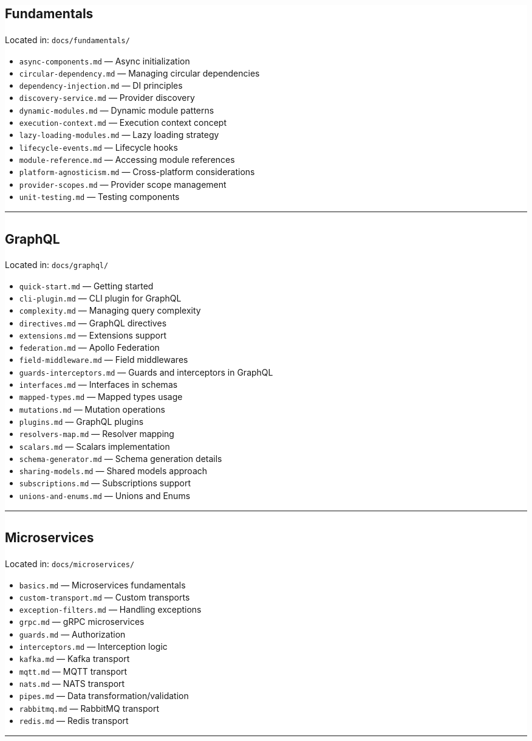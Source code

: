 
## Fundamentals
Located in: `docs/fundamentals/`
- `async-components.md` — Async initialization
- `circular-dependency.md` — Managing circular dependencies
- `dependency-injection.md` — DI principles
- `discovery-service.md` — Provider discovery
- `dynamic-modules.md` — Dynamic module patterns
- `execution-context.md` — Execution context concept
- `lazy-loading-modules.md` — Lazy loading strategy
- `lifecycle-events.md` — Lifecycle hooks
- `module-reference.md` — Accessing module references
- `platform-agnosticism.md` — Cross-platform considerations
- `provider-scopes.md` — Provider scope management
- `unit-testing.md` — Testing components

---

## GraphQL
Located in: `docs/graphql/`
- `quick-start.md` — Getting started
- `cli-plugin.md` — CLI plugin for GraphQL
- `complexity.md` — Managing query complexity
- `directives.md` — GraphQL directives
- `extensions.md` — Extensions support
- `federation.md` — Apollo Federation
- `field-middleware.md` — Field middlewares
- `guards-interceptors.md` — Guards and interceptors in GraphQL
- `interfaces.md` — Interfaces in schemas
- `mapped-types.md` — Mapped types usage
- `mutations.md` — Mutation operations
- `plugins.md` — GraphQL plugins
- `resolvers-map.md` — Resolver mapping
- `scalars.md` — Scalars implementation
- `schema-generator.md` — Schema generation details
- `sharing-models.md` — Shared models approach
- `subscriptions.md` — Subscriptions support
- `unions-and-enums.md` — Unions and Enums

---

## Microservices
Located in: `docs/microservices/`
- `basics.md` — Microservices fundamentals
- `custom-transport.md` — Custom transports
- `exception-filters.md` — Handling exceptions
- `grpc.md` — gRPC microservices
- `guards.md` — Authorization
- `interceptors.md` — Interception logic
- `kafka.md` — Kafka transport
- `mqtt.md` — MQTT transport
- `nats.md` — NATS transport
- `pipes.md` — Data transformation/validation
- `rabbitmq.md` — RabbitMQ transport
- `redis.md` — Redis transport

---